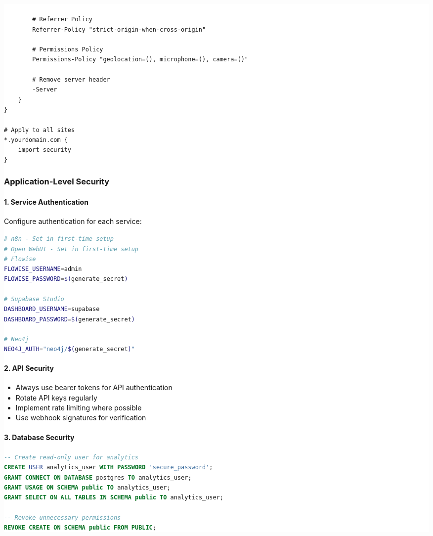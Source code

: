 ```
        
        # Referrer Policy
        Referrer-Policy "strict-origin-when-cross-origin"
        
        # Permissions Policy
        Permissions-Policy "geolocation=(), microphone=(), camera=()"
        
        # Remove server header
        -Server
    }
}

# Apply to all sites
*.yourdomain.com {
    import security
}
```

### Application-Level Security

#### 1. Service Authentication

Configure authentication for each service:

```bash
# n8n - Set in first-time setup
# Open WebUI - Set in first-time setup
# Flowise
FLOWISE_USERNAME=admin
FLOWISE_PASSWORD=$(generate_secret)

# Supabase Studio
DASHBOARD_USERNAME=supabase
DASHBOARD_PASSWORD=$(generate_secret)

# Neo4j
NEO4J_AUTH="neo4j/$(generate_secret)"
```

#### 2. API Security

- Always use bearer tokens for API authentication
- Rotate API keys regularly
- Implement rate limiting where possible
- Use webhook signatures for verification

#### 3. Database Security

```sql
-- Create read-only user for analytics
CREATE USER analytics_user WITH PASSWORD 'secure_password';
GRANT CONNECT ON DATABASE postgres TO analytics_user;
GRANT USAGE ON SCHEMA public TO analytics_user;
GRANT SELECT ON ALL TABLES IN SCHEMA public TO analytics_user;

-- Revoke unnecessary permissions
REVOKE CREATE ON SCHEMA public FROM PUBLIC;
```
